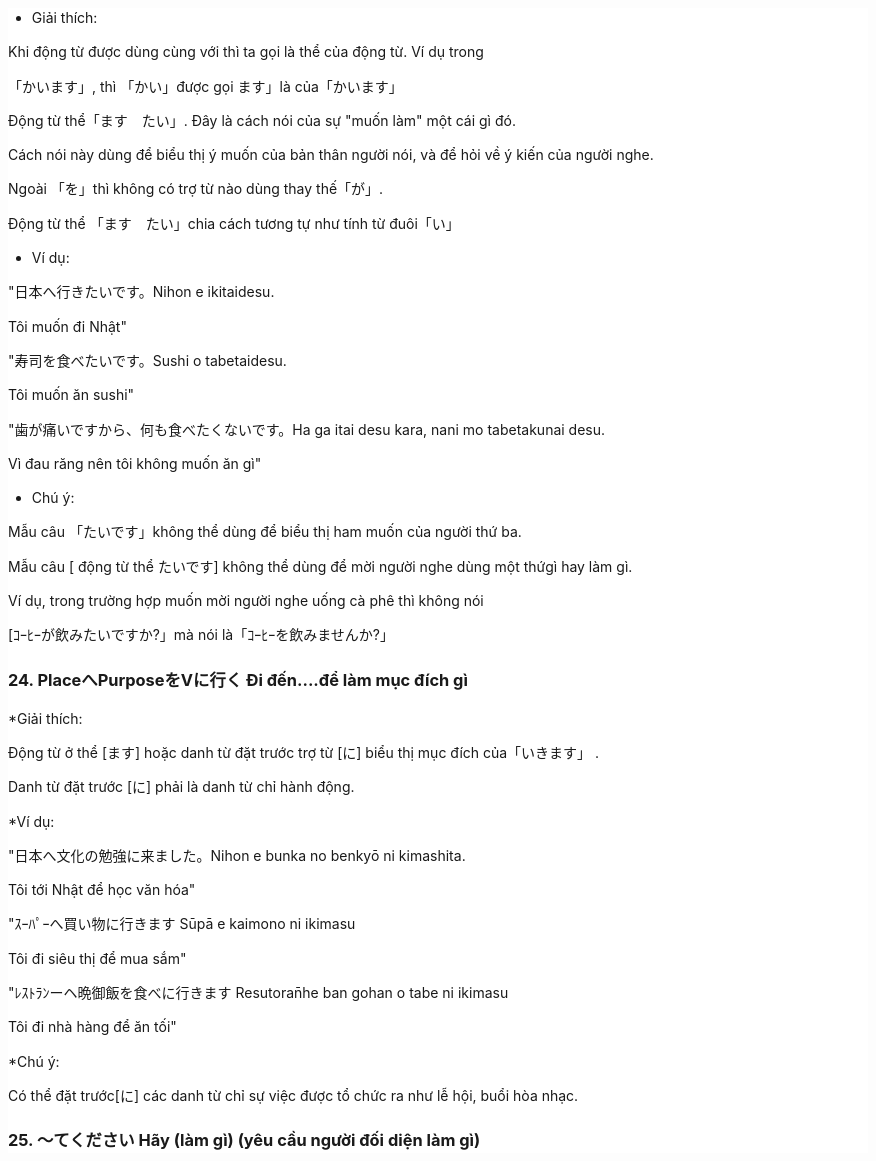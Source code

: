 * Giải thích:

Khi động từ được dùng cùng với thì ta gọi là thể của động từ. Ví dụ trong

「かいます」, thì 「かい」được gọi ます」là của「かいます」

Động từ thể「ます　たい」. Đây là cách nói của sự "muốn làm" một cái gì đó.

Cách nói này dùng để biểu thị ý muốn của bản thân người nói, và để hỏi về ý kiến của người nghe.

Ngoài 「を」thì không có trợ từ nào dùng thay thế「が」.

Động từ thể 「ます　たい」chia cách tương tự như tính từ đuôi「い」

* Ví dụ:

"日本へ行きたいです。Nihon e ikitaidesu.

Tôi muốn đi Nhật"

"寿司を食べたいです。Sushi o tabetaidesu.

Tôi muốn ăn sushi"

"歯が痛いですから、何も食べたくないです。Ha ga itai desu kara, nani mo tabetakunai desu.

Vì đau răng nên tôi không muốn ăn gì"

* Chú ý:

Mẫu câu 「たいです」không thể dùng để biểu thị ham muốn của người thứ ba.

Mẫu câu [ động từ thể たいです] không thể dùng để mời người nghe dùng một thứgì hay làm gì.

Ví dụ, trong trường hợp muốn mời người nghe uống cà phê thì không nói

[ｺｰﾋｰが飲みたいですか?」mà nói là「ｺｰﾋｰを飲みませんか?」

### 24\. PlaceへPurposeをVに行く Đi đến....để làm mục đích gì

*Giải thích:

Động từ ở thể [ます] hoặc danh từ đặt trước trợ từ [に] biểu thị mục đích của「いきます」 .

Danh từ đặt trước [に] phải là danh từ chỉ hành động.

*Ví dụ:

"日本へ文化の勉強に来ました。Nihon e bunka no benkyō ni kimashita.

Tôi tới Nhật để học văn hóa"

"ｽｰﾊﾟｰへ買い物に行きます Sūpā e kaimono ni ikimasu

Tôi đi siêu thị để mua sắm"

"ﾚｽﾄﾗﾝーヘ晩御飯を食べに行きます Resutoran̄he ban gohan o tabe ni ikimasu

Tôi đi nhà hàng để ăn tối"

*Chú ý:

Có thể đặt trước[に] các danh từ chỉ sự việc được tổ chức ra như lễ hội, buổi hòa nhạc.

### 25\. ～てください Hãy (làm gì) (yêu cầu người đối diện làm gì)
